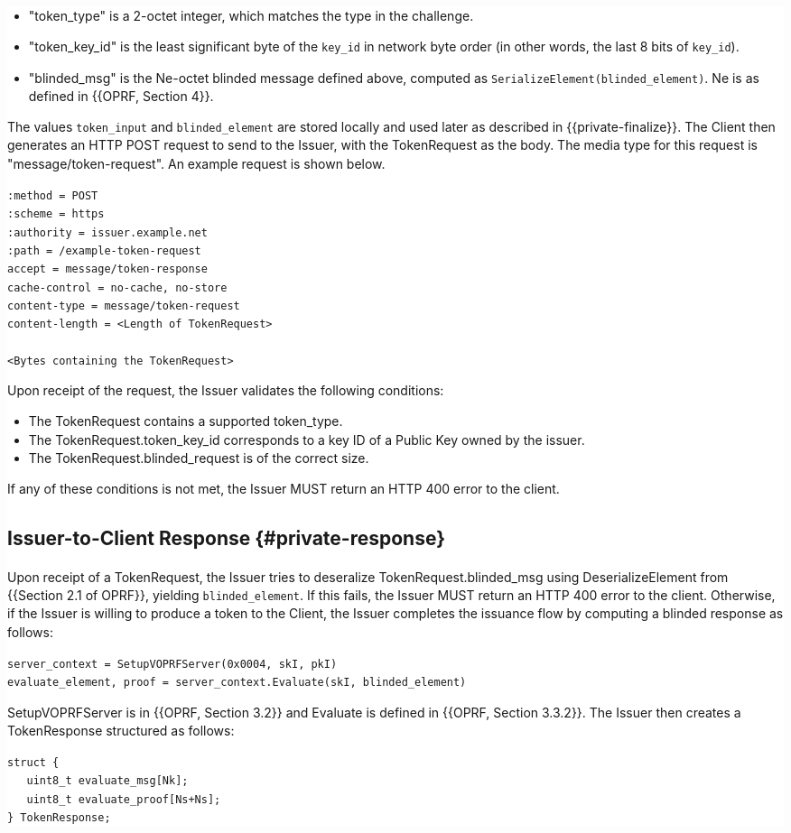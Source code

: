 - "token_type" is a 2-octet integer, which matches the type in the challenge.

- "token_key_id" is the least significant byte of the `key_id` in network byte order (in other words, the last 8 bits of `key_id`).

- "blinded_msg" is the Ne-octet blinded message defined above, computed as
  `SerializeElement(blinded_element)`. Ne is as defined in {{OPRF, Section 4}}.

The values `token_input` and `blinded_element` are stored locally and used later
as described in {{private-finalize}}. The Client then generates an HTTP POST request
to send to the Issuer, with the TokenRequest as the body. The media type for
this request is "message/token-request". An example request is shown below.

~~~
:method = POST
:scheme = https
:authority = issuer.example.net
:path = /example-token-request
accept = message/token-response
cache-control = no-cache, no-store
content-type = message/token-request
content-length = <Length of TokenRequest>

<Bytes containing the TokenRequest>
~~~

Upon receipt of the request, the Issuer validates the following conditions:

- The TokenRequest contains a supported token_type.
- The TokenRequest.token_key_id corresponds to a key ID of a Public Key owned by the issuer.
- The TokenRequest.blinded_request is of the correct size.

If any of these conditions is not met, the Issuer MUST return an HTTP 400 error
to the client.

## Issuer-to-Client Response {#private-response}

Upon receipt of a TokenRequest, the Issuer tries to deseralize TokenRequest.blinded_msg
using DeserializeElement from {{Section 2.1 of OPRF}}, yielding `blinded_element`.
If this fails, the Issuer MUST return an HTTP 400 error to the client. Otherwise, if the
Issuer is willing to produce a token to the Client, the Issuer completes the issuance
flow by computing a blinded response as follows:

~~~
server_context = SetupVOPRFServer(0x0004, skI, pkI)
evaluate_element, proof = server_context.Evaluate(skI, blinded_element)
~~~

SetupVOPRFServer is in {{OPRF, Section 3.2}} and Evaluate is defined in
{{OPRF, Section 3.3.2}}. The Issuer then creates a TokenResponse structured
as follows:

~~~
struct {
   uint8_t evaluate_msg[Nk];
   uint8_t evaluate_proof[Ns+Ns];
} TokenResponse;
~~~
